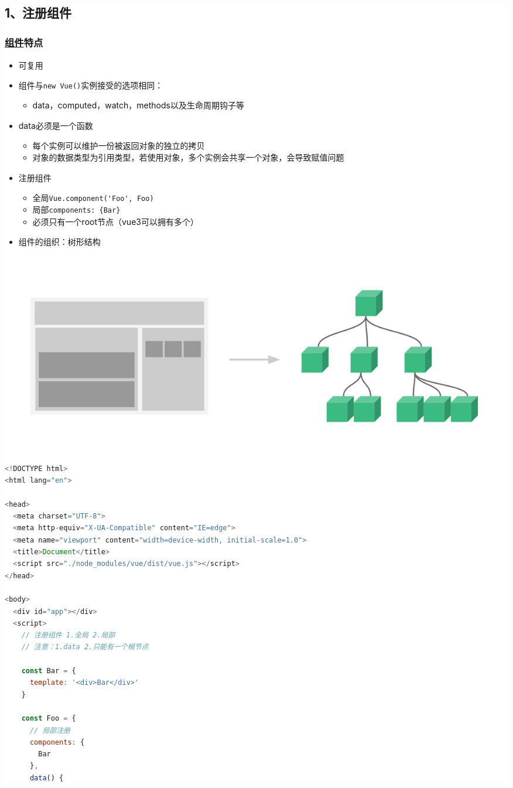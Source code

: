 ## 1、注册组件

### [组件](https://cn.vuejs.org/v2/guide/components.html)特点

- 可复用
- 组件与`new Vue()`实例接受的选项相同：
  - data，computed，watch，methods以及生命周期钩子等
- data必须是一个函数
  - 每个实例可以维护一份被返回对象的独立的拷贝
  - 对象的数据类型为引用类型，若使用对象，多个实例会共享一个对象，会导致赋值问题
- 注册组件
  - 全局`Vue.component('Foo', Foo)`
  - 局部`components: {Bar}`
  - 必须只有一个root节点（vue3可以拥有多个）

- 组件的组织：树形结构

![组件](./imgs/components.png)

```js
<!DOCTYPE html>
<html lang="en">

<head>
  <meta charset="UTF-8">
  <meta http-equiv="X-UA-Compatible" content="IE=edge">
  <meta name="viewport" content="width=device-width, initial-scale=1.0">
  <title>Document</title>
  <script src="./node_modules/vue/dist/vue.js"></script>
</head>

<body>
  <div id="app"></div>
  <script>
    // 注册组件 1.全局 2.局部
    // 注意：1.data 2.只能有一个根节点

    const Bar = {
      template: '<div>Bar</div>'
    }

    const Foo = {
      // 局部注册
      components: {
        Bar
      },
      data() {
```